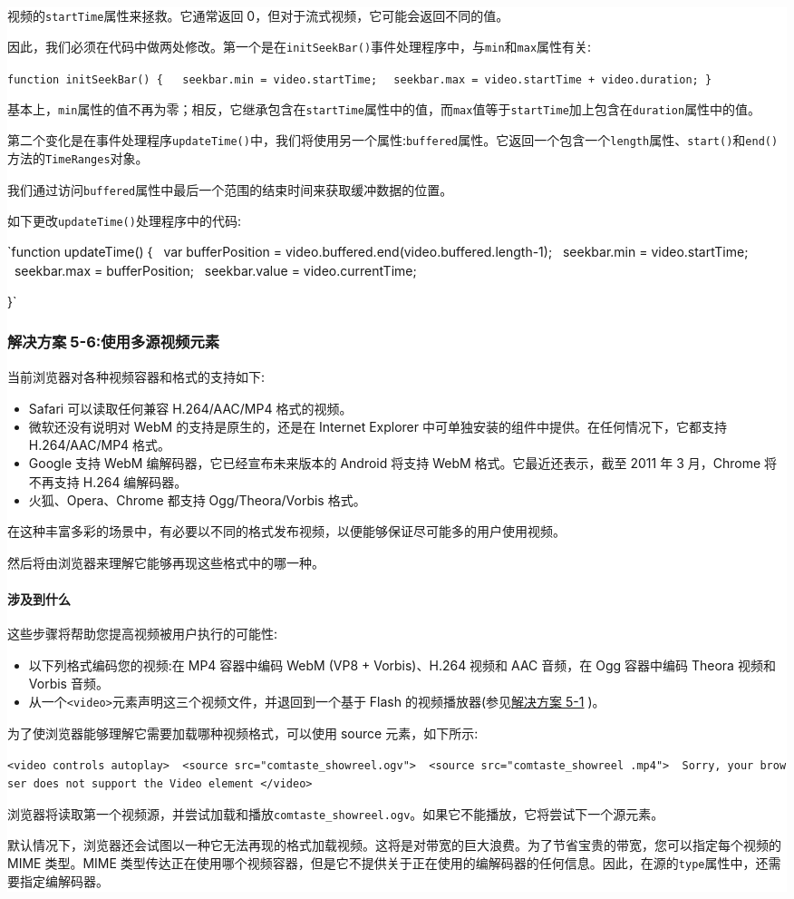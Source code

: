 视频的`startTime`属性来拯救。它通常返回 0，但对于流式视频，它可能会返回不同的值。

因此，我们必须在代码中做两处修改。第一个是在`initSeekBar()`事件处理程序中，与`min`和`max`属性有关:

`function initSeekBar() {
  seekbar.min = video.startTime;` `  seekbar.max = video.startTime + video.duration;
}`

基本上，`min`属性的值不再为零；相反，它继承包含在`startTime`属性中的值，而`max`值等于`startTime`加上包含在`duration`属性中的值。

第二个变化是在事件处理程序`updateTime()`中，我们将使用另一个属性:`buffered`属性。它返回一个包含一个`length`属性、`start()`和`end()`方法的`TimeRanges`对象。

我们通过访问`buffered`属性中最后一个范围的结束时间来获取缓冲数据的位置。

如下更改`updateTime()`处理程序中的代码:

`function updateTime()
{
  var bufferPosition = video.buffered.end(video.buffered.length-1);
  seekbar.min = video.startTime;
  seekbar.max = bufferPosition;
  seekbar.value = video.currentTime;

}`

### 解决方案 5-6:使用多源视频元素

当前浏览器对各种视频容器和格式的支持如下:

*   Safari 可以读取任何兼容 H.264/AAC/MP4 格式的视频。
*   微软还没有说明对 WebM 的支持是原生的，还是在 Internet Explorer 中可单独安装的组件中提供。在任何情况下，它都支持 H.264/AAC/MP4 格式。
*   Google 支持 WebM 编解码器，它已经宣布未来版本的 Android 将支持 WebM 格式。它最近还表示，截至 2011 年 3 月，Chrome 将不再支持 H.264 编解码器。
*   火狐、Opera、Chrome 都支持 Ogg/Theora/Vorbis 格式。

在这种丰富多彩的场景中，有必要以不同的格式发布视频，以便能够保证尽可能多的用户使用视频。

然后将由浏览器来理解它能够再现这些格式中的哪一种。

#### 涉及到什么

这些步骤将帮助您提高视频被用户执行的可能性:

*   以下列格式编码您的视频:在 MP4 容器中编码 WebM (VP8 + Vorbis)、H.264 视频和 AAC 音频，在 Ogg 容器中编码 Theora 视频和 Vorbis 音频。
*   从一个`<video>`元素声明这三个视频文件，并退回到一个基于 Flash 的视频播放器(参见[解决方案 5-1](#solution_5_1) )。

为了使浏览器能够理解它需要加载哪种视频格式，可以使用 source 元素，如下所示:

`<video controls autoplay>
 <source src="comtaste_showreel.ogv">
 <source src="comtaste_showreel .mp4">
 Sorry, your browser does not support the Video element
</video>`

浏览器将读取第一个视频源，并尝试加载和播放`comtaste_showreel.ogv`。如果它不能播放，它将尝试下一个源元素。

默认情况下，浏览器还会试图以一种它无法再现的格式加载视频。这将是对带宽的巨大浪费。为了节省宝贵的带宽，您可以指定每个视频的 MIME 类型。MIME 类型传达正在使用哪个视频容器，但是它不提供关于正在使用的编解码器的任何信息。因此，在源的`type`属性中，还需要指定编解码器。

